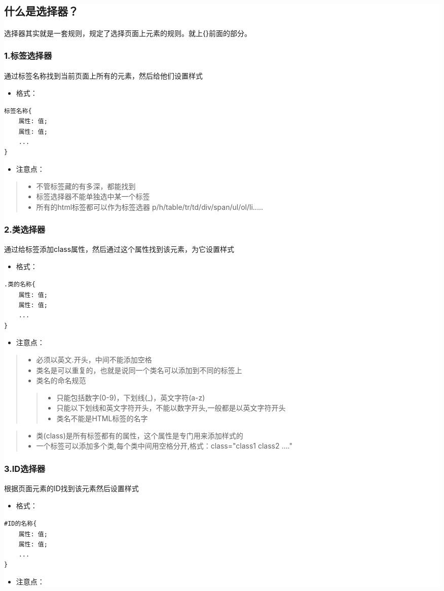## 什么是选择器？
选择器其实就是一套规则，规定了选择页面上元素的规则。就上{}前面的部分。

### 1.标签选择器
通过标签名称找到当前页面上所有的元素，然后给他们设置样式

* 格式：
```
标签名称{
    属性: 值;
    属性: 值;
    ...
}
```
* 注意点：

> * 不管标签藏的有多深，都能找到
> * 标签选择器不能单独选中某一个标签
> * 所有的html标签都可以作为标签选器 p/h/table/tr/td/div/span/ul/ol/li.....


### 2.类选择器  
通过给标签添加class属性，然后通过这个属性找到该元素，为它设置样式

* 格式：
```
.类的名称{
    属性: 值;
    属性: 值;
    ...
}
```
* 注意点：

> * 必须以英文.开头，中间不能添加空格
> * 类名是可以重复的，也就是说同一个类名可以添加到不同的标签上
> * 类名的命名规范
>> * 只能包括数字(0-9)，下划线(_)，英文字符(a-z)
>> * 只能以下划线和英文字符开头，不能以数字开头,一般都是以英文字符开头
>> * 类名不能是HTML标签的名字

> * 类(class)是所有标签都有的属性，这个属性是专门用来添加样式的
> * 一个标签可以添加多个类,每个类中间用空格分开,格式：class="class1 class2 ...."

### 3.ID选择器
根据页面元素的ID找到该元素然后设置样式

* 格式：
```
#ID的名称{
    属性: 值;
    属性: 值;
    ...
}
```
* 注意点：

